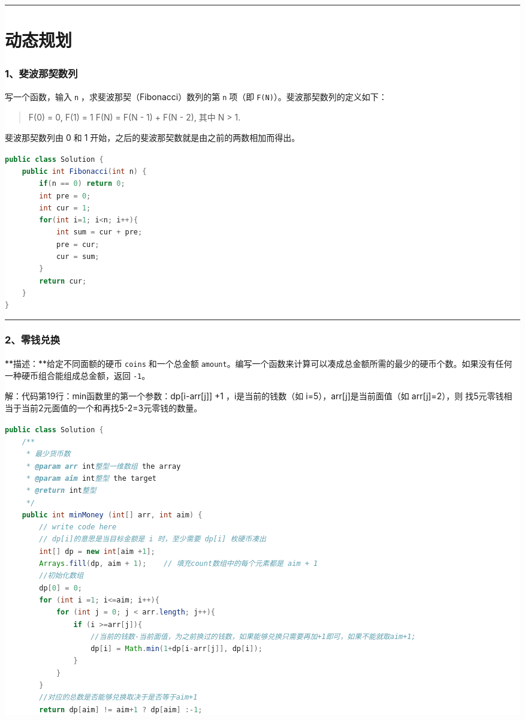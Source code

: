 



------

# 动态规划

### 1、斐波那契数列

写一个函数，输入 `n` ，求斐波那契（Fibonacci）数列的第 `n` 项（即 `F(N)`）。斐波那契数列的定义如下：

> F(0) = 0,   F(1) = 1
> F(N) = F(N - 1) + F(N - 2), 其中 N > 1.

斐波那契数列由 0 和 1 开始，之后的斐波那契数就是由之前的两数相加而得出。

```java
public class Solution {
    public int Fibonacci(int n) {
        if(n == 0) return 0;
        int pre = 0;
        int cur = 1;
        for(int i=1; i<n; i++){
            int sum = cur + pre;
            pre = cur;
            cur = sum;
        }
        return cur;
    }
}
```

---

### 2、零钱兑换

**描述：**给定不同面额的硬币 `coins` 和一个总金额 `amount`。编写一个函数来计算可以凑成总金额所需的最少的硬币个数。如果没有任何一种硬币组合能组成总金额，返回 `-1`。

解：代码第19行：min函数里的第一个参数：dp[i-arr[j]] +1  ，i是当前的钱数（如 i=5），arr[j]是当前面值（如 arr[j]=2），则 找5元零钱相当于当前2元面值的一个和再找5-2=3元零钱的数量。

```java
public class Solution {
    /**
     * 最少货币数
     * @param arr int整型一维数组 the array
     * @param aim int整型 the target
     * @return int整型
     */
    public int minMoney (int[] arr, int aim) {
        // write code here
        // dp[i]的意思是当目标金额是 i 时，至少需要 dp[i] 枚硬币凑出
        int[] dp = new int[aim +1];
        Arrays.fill(dp, aim + 1);    // 填充count数组中的每个元素都是 aim + 1
        //初始化数组
        dp[0] = 0;
        for (int i =1; i<=aim; i++){
            for (int j = 0; j < arr.length; j++){
                if (i >=arr[j]){
                    //当前的钱数-当前面值，为之前换过的钱数，如果能够兑换只需要再加+1即可，如果不能就取aim+1;
                    dp[i] = Math.min(1+dp[i-arr[j]], dp[i]);
                }
            }
        }
        //对应的总数是否能够兑换取决于是否等于aim+1
        return dp[aim] != aim+1 ? dp[aim] :-1;
```